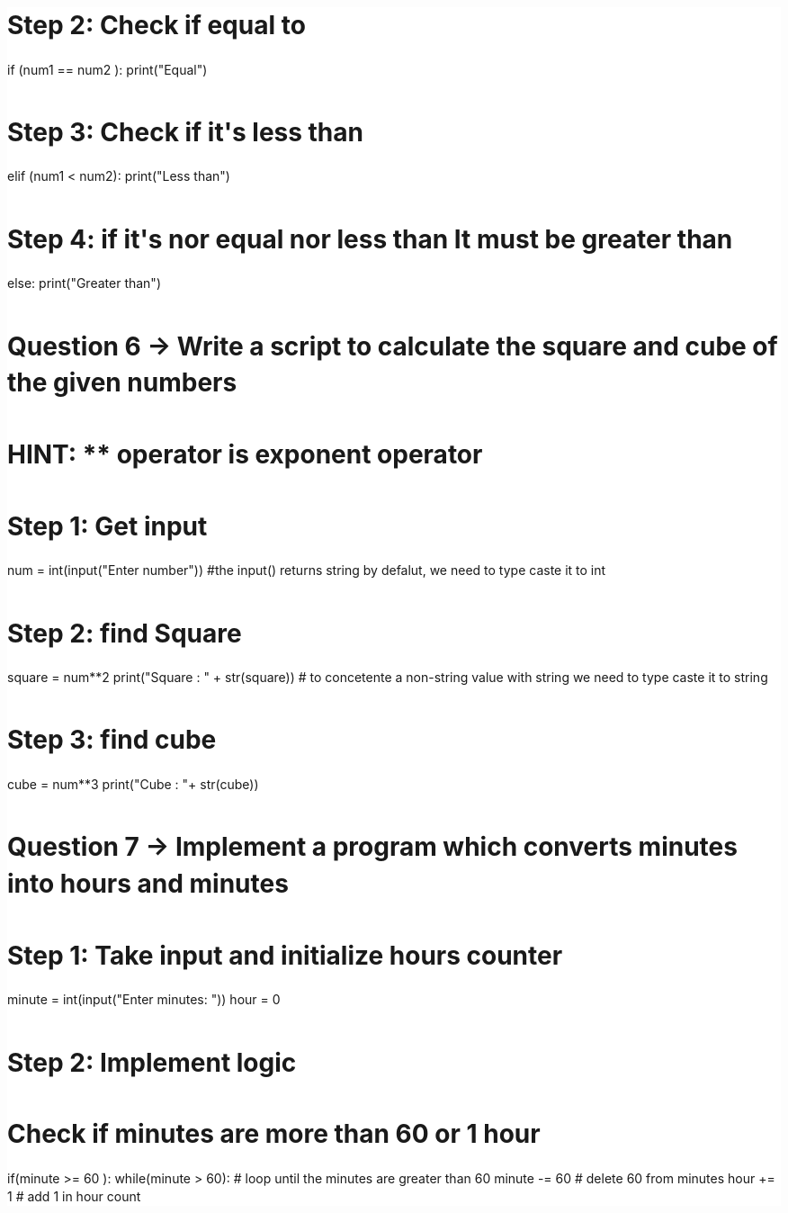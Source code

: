 # Step 2: Check if equal to
if (num1 == num2 ): 
    print("Equal")
# Step 3: Check if it's less than
elif (num1 < num2):
    print("Less than")
# Step 4: if it's nor equal nor less than It must be greater than
else:
    print("Greater than")
# Question 6 -> Write a script to calculate the square and cube of the given numbers
# HINT: ** operator is exponent operator

# Step 1: Get input 
num = int(input("Enter number")) #the input() returns string by defalut, we need to type caste it to int

# Step 2: find Square
square = num**2
print("Square : " + str(square)) # to concetente a non-string value with string we need to type caste it to string

# Step 3: find cube
cube = num**3
print("Cube : "+ str(cube))

# Question 7 -> Implement a program which converts minutes into hours and minutes

# Step 1: Take input and initialize hours counter
minute = int(input("Enter minutes: "))
hour = 0

# Step 2: Implement logic
# Check if minutes are more than 60 or 1 hour
if(minute >= 60 ): 
    while(minute > 60):  # loop until the minutes are greater than 60
         minute -= 60    # delete 60 from minutes
         hour += 1        #  add 1 in hour count
    